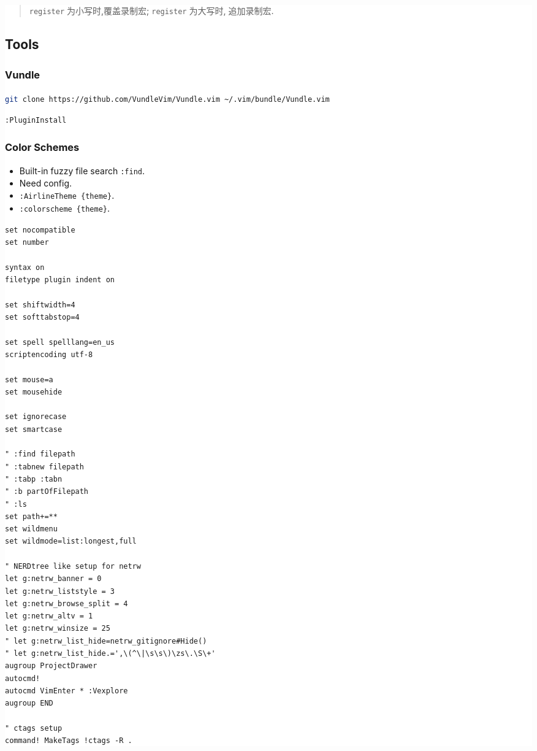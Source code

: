> `register` 为小写时,覆盖录制宏; `register` 为大写时, 追加录制宏.

## Tools

### Vundle

```bash
git clone https://github.com/VundleVim/Vundle.vim ~/.vim/bundle/Vundle.vim
```

```vim
:PluginInstall
```

### Color Schemes

- Built-in fuzzy file search `:find`.
- Need config.
- `:AirlineTheme {theme}`.
- `:colorscheme {theme}`.

```vim
set nocompatible
set number

syntax on
filetype plugin indent on

set shiftwidth=4
set softtabstop=4

set spell spelllang=en_us
scriptencoding utf-8

set mouse=a
set mousehide

set ignorecase
set smartcase

" :find filepath
" :tabnew filepath
" :tabp :tabn
" :b partOfFilepath
" :ls
set path+=**
set wildmenu
set wildmode=list:longest,full

" NERDtree like setup for netrw
let g:netrw_banner = 0
let g:netrw_liststyle = 3
let g:netrw_browse_split = 4
let g:netrw_altv = 1
let g:netrw_winsize = 25
" let g:netrw_list_hide=netrw_gitignore#Hide()
" let g:netrw_list_hide.=',\(^\|\s\s\)\zs\.\S\+'
augroup ProjectDrawer
autocmd!
autocmd VimEnter * :Vexplore
augroup END

" ctags setup
command! MakeTags !ctags -R .

```